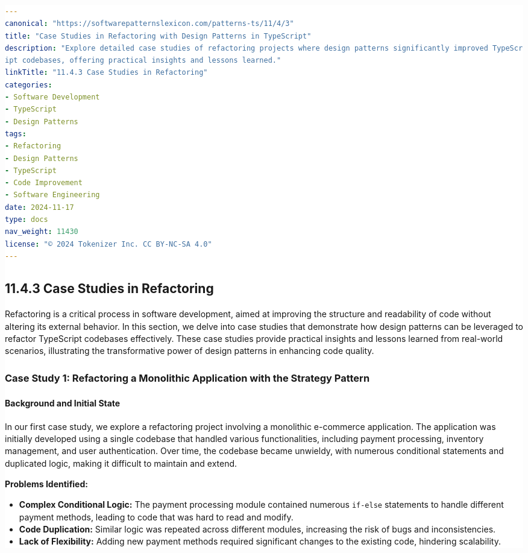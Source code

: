 ```yaml
---
canonical: "https://softwarepatternslexicon.com/patterns-ts/11/4/3"
title: "Case Studies in Refactoring with Design Patterns in TypeScript"
description: "Explore detailed case studies of refactoring projects where design patterns significantly improved TypeScript codebases, offering practical insights and lessons learned."
linkTitle: "11.4.3 Case Studies in Refactoring"
categories:
- Software Development
- TypeScript
- Design Patterns
tags:
- Refactoring
- Design Patterns
- TypeScript
- Code Improvement
- Software Engineering
date: 2024-11-17
type: docs
nav_weight: 11430
license: "© 2024 Tokenizer Inc. CC BY-NC-SA 4.0"
---
```


## 11.4.3 Case Studies in Refactoring

Refactoring is a critical process in software development, aimed at improving the structure and readability of code without altering its external behavior. In this section, we delve into case studies that demonstrate how design patterns can be leveraged to refactor TypeScript codebases effectively. These case studies provide practical insights and lessons learned from real-world scenarios, illustrating the transformative power of design patterns in enhancing code quality.

### Case Study 1: Refactoring a Monolithic Application with the Strategy Pattern

#### Background and Initial State

In our first case study, we explore a refactoring project involving a monolithic e-commerce application. The application was initially developed using a single codebase that handled various functionalities, including payment processing, inventory management, and user authentication. Over time, the codebase became unwieldy, with numerous conditional statements and duplicated logic, making it difficult to maintain and extend.

**Problems Identified:**

- **Complex Conditional Logic:** The payment processing module contained numerous `if-else` statements to handle different payment methods, leading to code that was hard to read and modify.
- **Code Duplication:** Similar logic was repeated across different modules, increasing the risk of bugs and inconsistencies.
- **Lack of Flexibility:** Adding new payment methods required significant changes to the existing code, hindering scalability.
